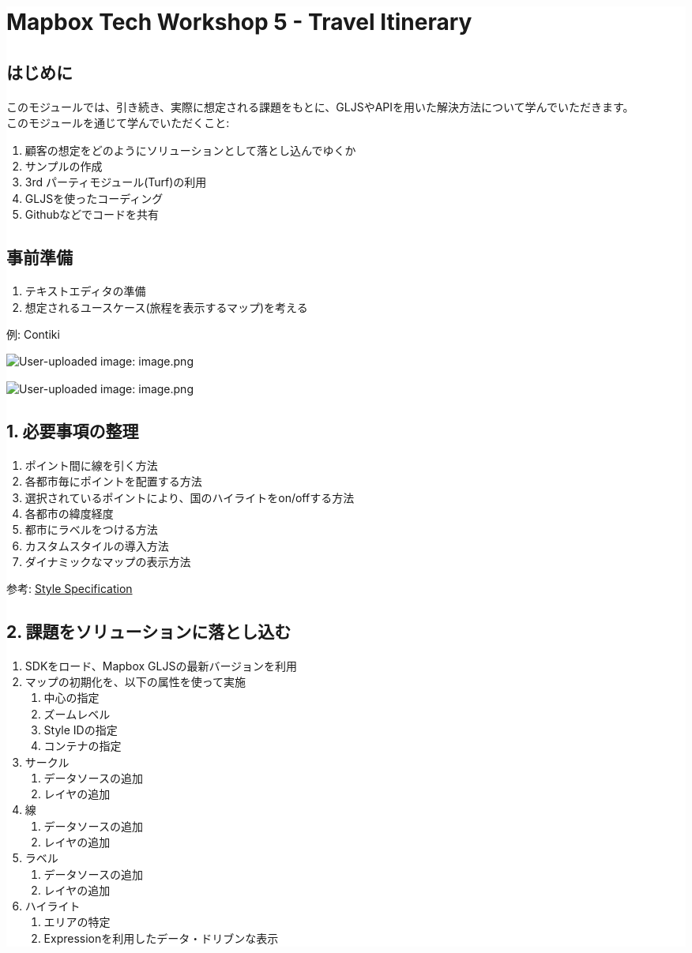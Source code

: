 # Mapbox Tech Workshop 5 - Travel Itinerary

## はじめに

このモジュールでは、引き続き、実際に想定される課題をもとに、GLJSやAPIを用いた解決方法について学んでいただきます。  
このモジュールを通じて学んでいただくこと:

1. 顧客の想定をどのようにソリューションとして落とし込んでゆくか
2. サンプルの作成
3. 3rd パーティモジュール(Turf)の利用
4. GLJSを使ったコーディング
5. Githubなどでコードを共有

## 事前準備
1. テキストエディタの準備
2. 想定されるユースケース(旅程を表示するマップ)を考える

例: Contiki

![User-uploaded image: image.png](https://paper-attachments.dropbox.com/s_3764116D87D7754FD5D048D56D8F607EA3772BC5826DC4F07922B5A58D3327A9_1568823821030_image.png)

![User-uploaded image: image.png](https://paper-attachments.dropbox.com/s_3764116D87D7754FD5D048D56D8F607EA3772BC5826DC4F07922B5A58D3327A9_1568823923384_image.png)


## 1. 必要事項の整理
1. ポイント間に線を引く方法
2. 各都市毎にポイントを配置する方法
3. 選択されているポイントにより、国のハイライトをon/offする方法
4. 各都市の緯度経度
5. 都市にラベルをつける方法
6. カスタムスタイルの導入方法
7. ダイナミックなマップの表示方法

参考: [Style Specification](https://docs.mapbox.com/mapbox-gl-js/style-spec/)

## 2. 課題をソリューションに落とし込む
1. SDKをロード、Mapbox GLJSの最新バージョンを利用
2. マップの初期化を、以下の属性を使って実施
    1. 中心の指定
    2. ズームレベル
    3. Style IDの指定
    4. コンテナの指定
3. サークル
    1. データソースの追加
    2. レイヤの追加
4. 線
    1. データソースの追加
    2. レイヤの追加    
5. ラベル
    1. データソースの追加
    2. レイヤの追加
6. ハイライト
    1. エリアの特定
    2. Expressionを利用したデータ・ドリブンな表示
